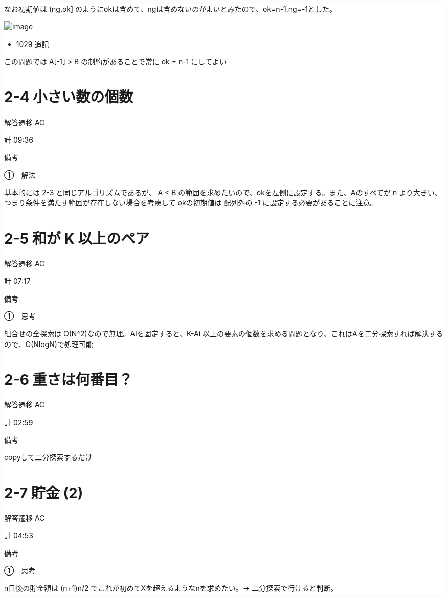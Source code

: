 なお初期値は (ng,ok] のようにokは含めて、ngは含めないのがよいとみたので、ok=n-1,ng=-1とした。

![image](https://user-images.githubusercontent.com/109026838/193878360-993f6567-b1d2-4551-ac9f-9f195dee05bc.png)

* 1029 追記

この問題では A[-1] > B の制約があることで常に ok = n-1 にしてよい


# 2-4 小さい数の個数

解答遷移  AC

計 09:36

備考

➀　解法

基本的には 2-3 と同じアルゴリズムであるが、 A < B の範囲を求めたいので、okを左側に設定する。また、Aのすべてが n より大きい、つまり条件を満たす範囲が存在しない場合を考慮して okの初期値は 配列外の -1 に設定する必要があることに注意。  


# 2-5 和が K 以上のペア

解答遷移 AC

計 07:17

備考

➀　思考

組合せの全探索は O(N^2)なので無理。Aiを固定すると、K-Ai 以上の要素の個数を求める問題となり、これはAを二分探索すれば解決するので、O(NlogN)で処理可能


# 2-6 重さは何番目？

解答遷移 AC

計 02:59

備考

copyして二分探索するだけ

# 2-7 貯金 (2)

解答遷移 AC

計 04:53

備考

➀　思考

n日後の貯金額は (n+1)n/2 でこれが初めてXを超えるようなnを求めたい。→ 二分探索で行けると判断。

